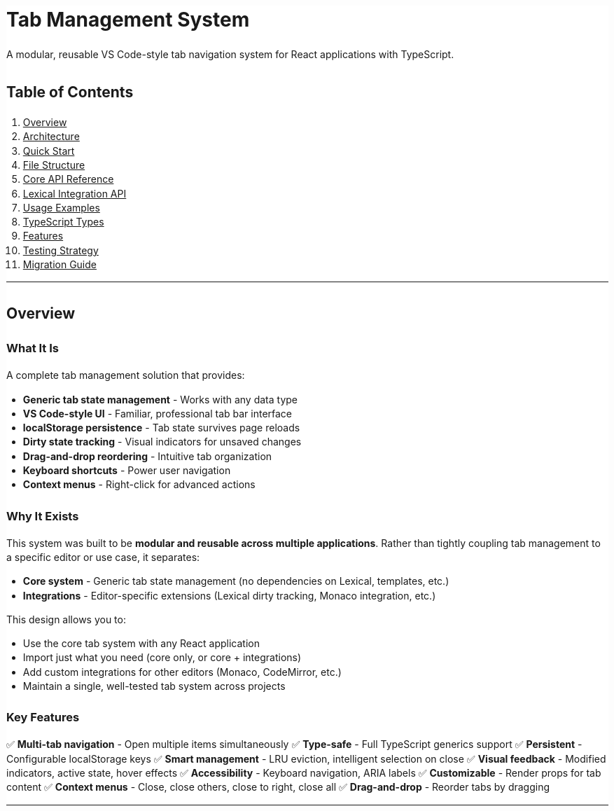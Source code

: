 # Tab Management System

A modular, reusable VS Code-style tab navigation system for React applications with TypeScript.

## Table of Contents

1. [Overview](#overview)
2. [Architecture](#architecture)
3. [Quick Start](#quick-start)
4. [File Structure](#file-structure)
5. [Core API Reference](#core-api-reference)
6. [Lexical Integration API](#lexical-integration-api)
7. [Usage Examples](#usage-examples)
8. [TypeScript Types](#typescript-types)
9. [Features](#features)
10. [Testing Strategy](#testing-strategy)
11. [Migration Guide](#migration-guide)

---

## Overview

### What It Is

A complete tab management solution that provides:
- **Generic tab state management** - Works with any data type
- **VS Code-style UI** - Familiar, professional tab bar interface
- **localStorage persistence** - Tab state survives page reloads
- **Dirty state tracking** - Visual indicators for unsaved changes
- **Drag-and-drop reordering** - Intuitive tab organization
- **Keyboard shortcuts** - Power user navigation
- **Context menus** - Right-click for advanced actions

### Why It Exists

This system was built to be **modular and reusable across multiple applications**. Rather than tightly coupling tab management to a specific editor or use case, it separates:
- **Core system** - Generic tab state management (no dependencies on Lexical, templates, etc.)
- **Integrations** - Editor-specific extensions (Lexical dirty tracking, Monaco integration, etc.)

This design allows you to:
- Use the core tab system with any React application
- Import just what you need (core only, or core + integrations)
- Add custom integrations for other editors (Monaco, CodeMirror, etc.)
- Maintain a single, well-tested tab system across projects

### Key Features

✅ **Multi-tab navigation** - Open multiple items simultaneously
✅ **Type-safe** - Full TypeScript generics support
✅ **Persistent** - Configurable localStorage keys
✅ **Smart management** - LRU eviction, intelligent selection on close
✅ **Visual feedback** - Modified indicators, active state, hover effects
✅ **Accessibility** - Keyboard navigation, ARIA labels
✅ **Customizable** - Render props for tab content
✅ **Context menus** - Close, close others, close to right, close all
✅ **Drag-and-drop** - Reorder tabs by dragging

---